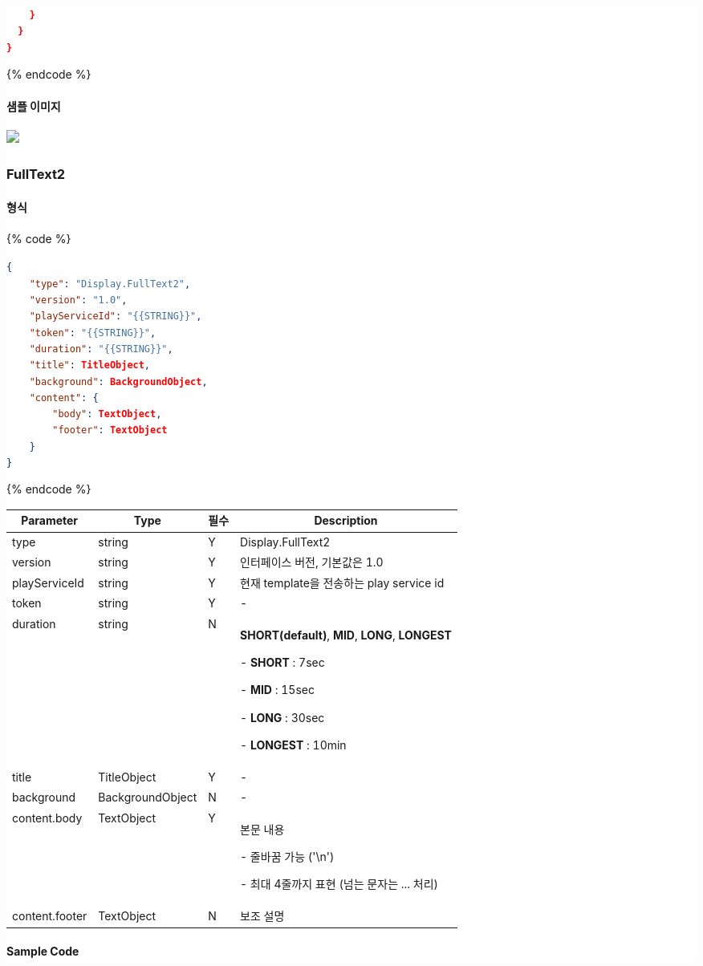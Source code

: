 ```json
    }
  }
}
```
{% endcode %}

#### 샘플 이미지

![](../../../../.gitbook/assets/display-interface-27.png)

### FullText2

#### 형식

{% code %}
```json
{
    "type": "Display.FullText2",
    "version": "1.0",
    "playServiceId": "{{STRING}}",
    "token": "{{STRING}}",
    "duration": "{{STRING}}",
    "title": TitleObject,
    "background": BackgroundObject,
    "content": {
        "body": TextObject,     
        "footer": TextObject
    }
}
```
{% endcode %}

| Parameter      | Type             | 필수 | Description                                                                                                                                                                                                                                                             |
| -------------- | ---------------- |----| ----------------------------------------------------------------------------------------------------------------------------------------------------------------------------------------------------------------------------------------------------------------------- |
| type           | string           | Y  | Display.FullText2                                                                                                                                                                                                                                                       |
| version        | string           | Y  | 인터페이스 버전, 기본값은 1.0                                                                                                                                                                                                                                                      |
| playServiceId  | string           | Y  | 현재 template을 전송하는 play service id                                                                                                                                                                                                                                       |
| token          | string           | Y  | -                                                                                                                                                                                                                                                                       |
| duration       | string           | N  | <p><strong>SHORT(default)</strong>, <strong>MID</strong>, <strong>LONG</strong>, <strong>LONGEST</strong></p><p>- <strong>SHORT</strong> : 7sec</p><p>- <strong>MID</strong> : 15sec</p><p>- <strong>LONG</strong> : 30sec</p><p>- <strong>LONGEST</strong> : 10min</p> |
| title          | TitleObject      | Y  | -                                                                                                                                                                                                                                                                       |
| background     | BackgroundObject | N  | -                                                                                                                                                                                                                                                                       |
| content.body   | TextObject       | Y  | <p>본문 내용</p><p>- 줄바꿈 가능 ('\n')</p><p>- 최대 4줄까지 표현 (넘는 문자는 ... 처리)</p>                                                                                                                                                                                                   |
| content.footer | TextObject       | N  | 보조 설명                                                                                                                                                                                                                                                                   |

#### Sample Code
